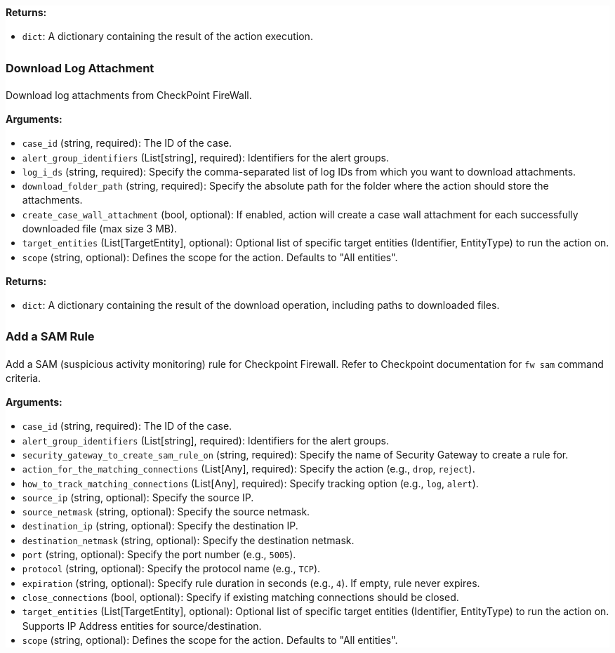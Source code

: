 **Returns:**

*   `dict`: A dictionary containing the result of the action execution.

### Download Log Attachment

Download log attachments from CheckPoint FireWall.

**Arguments:**

*   `case_id` (string, required): The ID of the case.
*   `alert_group_identifiers` (List[string], required): Identifiers for the alert groups.
*   `log_i_ds` (string, required): Specify the comma-separated list of log IDs from which you want to download attachments.
*   `download_folder_path` (string, required): Specify the absolute path for the folder where the action should store the attachments.
*   `create_case_wall_attachment` (bool, optional): If enabled, action will create a case wall attachment for each successfully downloaded file (max size 3 MB).
*   `target_entities` (List[TargetEntity], optional): Optional list of specific target entities (Identifier, EntityType) to run the action on.
*   `scope` (string, optional): Defines the scope for the action. Defaults to "All entities".

**Returns:**

*   `dict`: A dictionary containing the result of the download operation, including paths to downloaded files.

### Add a SAM Rule

Add a SAM (suspicious activity monitoring) rule for Checkpoint Firewall. Refer to Checkpoint documentation for `fw sam` command criteria.

**Arguments:**

*   `case_id` (string, required): The ID of the case.
*   `alert_group_identifiers` (List[string], required): Identifiers for the alert groups.
*   `security_gateway_to_create_sam_rule_on` (string, required): Specify the name of Security Gateway to create a rule for.
*   `action_for_the_matching_connections` (List[Any], required): Specify the action (e.g., `drop`, `reject`).
*   `how_to_track_matching_connections` (List[Any], required): Specify tracking option (e.g., `log`, `alert`).
*   `source_ip` (string, optional): Specify the source IP.
*   `source_netmask` (string, optional): Specify the source netmask.
*   `destination_ip` (string, optional): Specify the destination IP.
*   `destination_netmask` (string, optional): Specify the destination netmask.
*   `port` (string, optional): Specify the port number (e.g., `5005`).
*   `protocol` (string, optional): Specify the protocol name (e.g., `TCP`).
*   `expiration` (string, optional): Specify rule duration in seconds (e.g., `4`). If empty, rule never expires.
*   `close_connections` (bool, optional): Specify if existing matching connections should be closed.
*   `target_entities` (List[TargetEntity], optional): Optional list of specific target entities (Identifier, EntityType) to run the action on. Supports IP Address entities for source/destination.
*   `scope` (string, optional): Defines the scope for the action. Defaults to "All entities".
